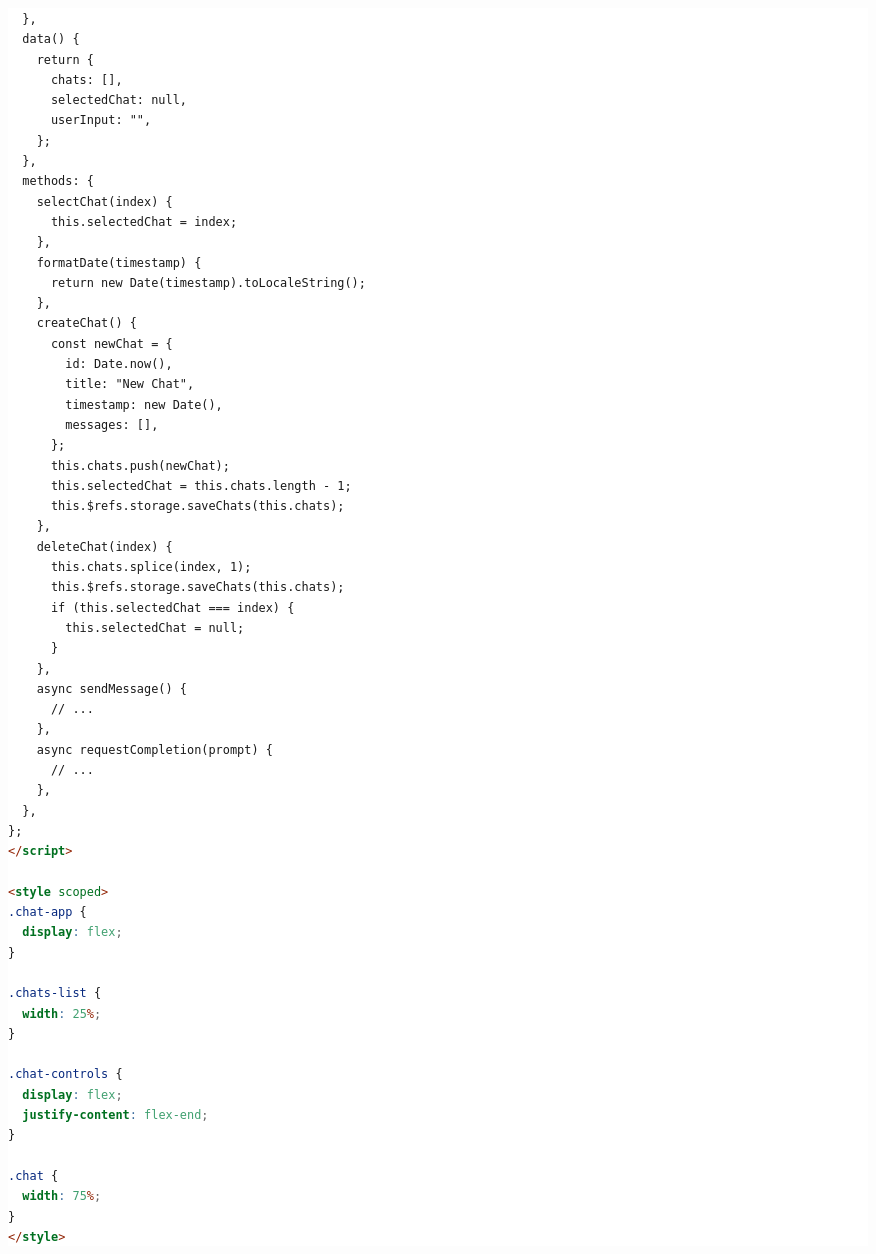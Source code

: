 ```html
  },
  data() {
    return {
      chats: [],
      selectedChat: null,
      userInput: "",
    };
  },
  methods: {
    selectChat(index) {
      this.selectedChat = index;
    },
    formatDate(timestamp) {
      return new Date(timestamp).toLocaleString();
    },
    createChat() {
      const newChat = {
        id: Date.now(),
        title: "New Chat",
        timestamp: new Date(),
        messages: [],
      };
      this.chats.push(newChat);
      this.selectedChat = this.chats.length - 1;
      this.$refs.storage.saveChats(this.chats);
    },
    deleteChat(index) {
      this.chats.splice(index, 1);
      this.$refs.storage.saveChats(this.chats);
      if (this.selectedChat === index) {
        this.selectedChat = null;
      }
    },
    async sendMessage() {
      // ...
    },
    async requestCompletion(prompt) {
      // ...
    },
  },
};
</script>

<style scoped>
.chat-app {
  display: flex;
}

.chats-list {
  width: 25%;
}

.chat-controls {
  display: flex;
  justify-content: flex-end;
}

.chat {
  width: 75%;
}
</style>
```
